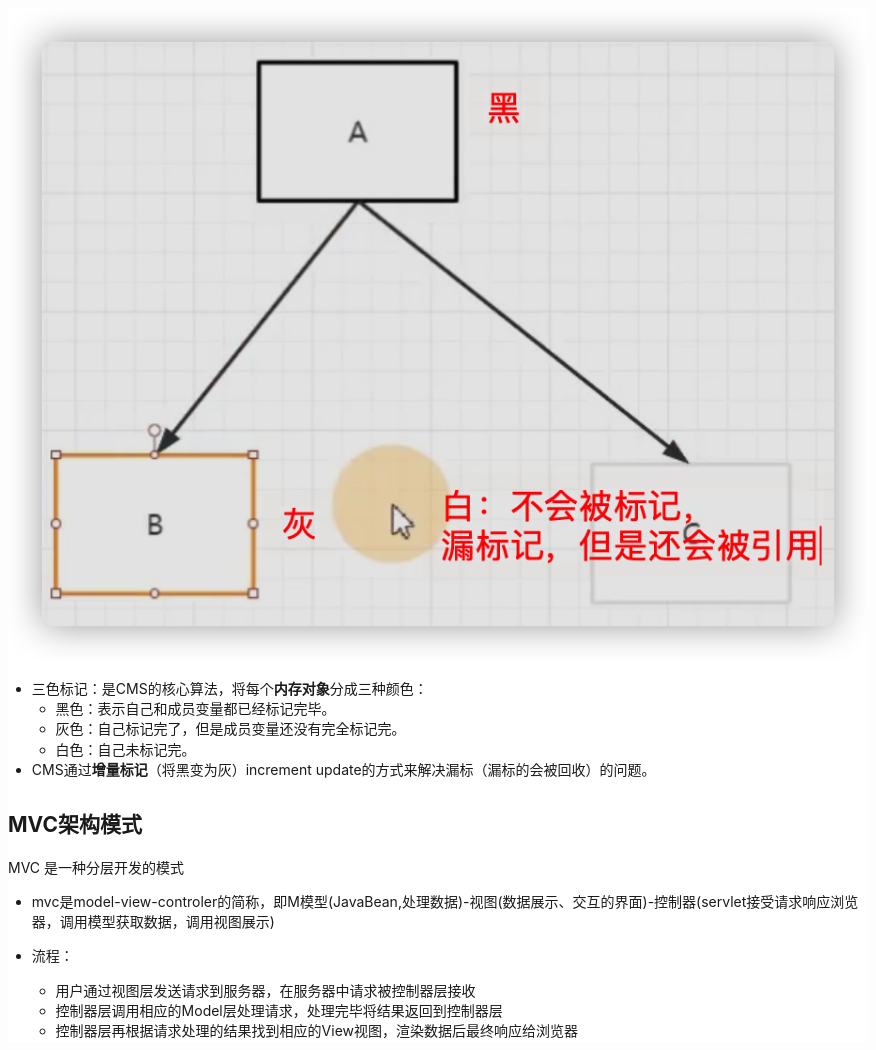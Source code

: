 ![image-20220918205347230](Pic/image-20220918205347230.png)

- 三色标记：是CMS的核心算法，将每个**内存对象**分成三种颜色：
  - 黑色：表示自己和成员变量都已经标记完毕。
  - 灰色：自己标记完了，但是成员变量还没有完全标记完。
  - 白色：自己未标记完。
- CMS通过**增量标记**（将黑变为灰）increment update的方式来解决漏标（漏标的会被回收）的问题。

## MVC架构模式

MVC 是一种分层开发的模式

- mvc是model-view-controler的简称，即M模型(JavaBean,处理数据)-视图(数据展示、交互的界面)-控制器(servlet接受请求响应浏览器，调用模型获取数据，调用视图展示)

- 流程：

  - 用户通过视图层发送请求到服务器，在服务器中请求被控制器层接收
  - 控制器层调用相应的Model层处理请求，处理完毕将结果返回到控制器层
  - 控制器层再根据请求处理的结果找到相应的View视图，渲染数据后最终响应给浏览器

